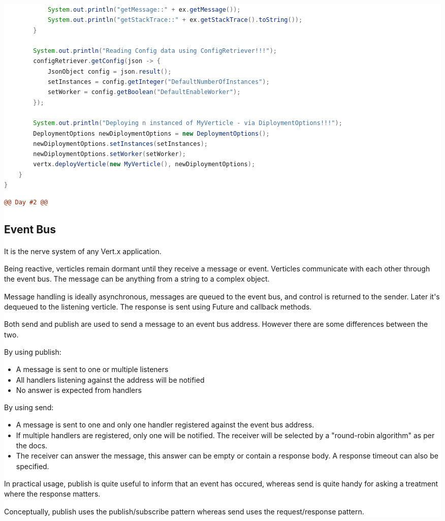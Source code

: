 ```java
			System.out.println("getMessage::" + ex.getMessage());
			System.out.println("getStackTrace::" + ex.getStackTrace().toString());
		}

		System.out.println("Reading Config data using ConfigRetriever!!!");
		configRetriever.getConfig(json -> {
			JsonObject config = json.result();
			setInstances = config.getInteger("DefaultNumberOfInstances");
			setWorker = config.getBoolean("DefaultEnableWorker");
		});

		System.out.println("Deploying n instanced of MyVerticle - via DiploymentOptions!!!");
		DeploymentOptions newDiploymentOptions = new DeploymentOptions();
		newDiploymentOptions.setInstances(setInstances);
		newDiploymentOptions.setWorker(setWorker);
		vertx.deployVerticle(new MyVerticle(), newDiploymentOptions);
	}
}
```
```diff
@@ Day #2 @@
```
## Event Bus
It is the nerve system of any Vert.x application.

Being reactive, verticles remain dormant until they receive a message or event. Verticles communicate with each other through the event bus. The message can be anything from a string to a complex object.

Message handling is ideally asynchronous, messages are queued to the event bus, and control is returned to the sender. Later it's dequeued to the listening verticle. The response is sent using Future and callback methods.

Both send and publish are used to send a message to an event bus address. However there are some differences between the two.

By using publish:
* A message is sent to one or multiple listeners
* All handlers listening against the address will be notified
* No answer is expected from handlers

By using send:
* A message is sent to one and only one handler registered against the event bus address.
* If multiple handlers are registered, only one will be notified. The receiver will be selected by a "round-robin algorithm" as per the docs.
* The receiver can answer the message, this answer can be empty or contain a response body. A response timeout can also be specified.

In practical usage, publish is quite useful to inform that an event has occured, whereas send is quite handy for asking a treatment where the response matters.

Conceptually, publish uses the publish/subscribe pattern whereas send uses the request/response pattern.
